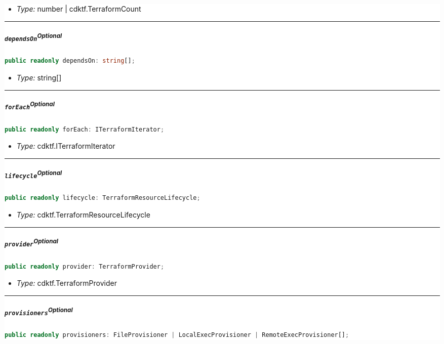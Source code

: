 - *Type:* number | cdktf.TerraformCount

---

##### `dependsOn`<sup>Optional</sup> <a name="dependsOn" id="@cdktf/provider-snowflake.functionScala.FunctionScala.property.dependsOn"></a>

```typescript
public readonly dependsOn: string[];
```

- *Type:* string[]

---

##### `forEach`<sup>Optional</sup> <a name="forEach" id="@cdktf/provider-snowflake.functionScala.FunctionScala.property.forEach"></a>

```typescript
public readonly forEach: ITerraformIterator;
```

- *Type:* cdktf.ITerraformIterator

---

##### `lifecycle`<sup>Optional</sup> <a name="lifecycle" id="@cdktf/provider-snowflake.functionScala.FunctionScala.property.lifecycle"></a>

```typescript
public readonly lifecycle: TerraformResourceLifecycle;
```

- *Type:* cdktf.TerraformResourceLifecycle

---

##### `provider`<sup>Optional</sup> <a name="provider" id="@cdktf/provider-snowflake.functionScala.FunctionScala.property.provider"></a>

```typescript
public readonly provider: TerraformProvider;
```

- *Type:* cdktf.TerraformProvider

---

##### `provisioners`<sup>Optional</sup> <a name="provisioners" id="@cdktf/provider-snowflake.functionScala.FunctionScala.property.provisioners"></a>

```typescript
public readonly provisioners: FileProvisioner | LocalExecProvisioner | RemoteExecProvisioner[];
```
